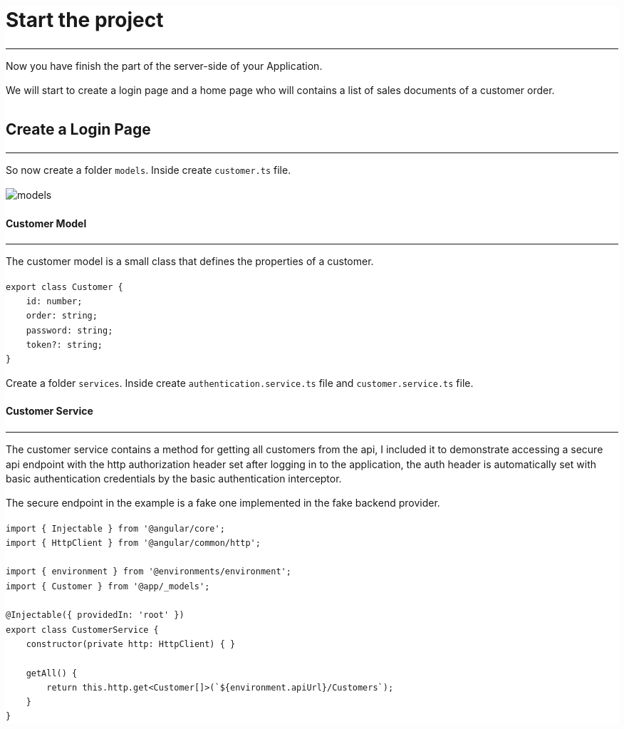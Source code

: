 # Start the project 
---

Now you have finish the part of the server-side of your Application.

We will start to create a login page and a home page who will contains a list of sales documents of a customer order.

## Create a Login Page 
---
So now create a folder `models`. Inside create `customer.ts` file. 

![models](/doc/Angular/models.PNG)

#### Customer Model
---
The customer model is a small class that defines the properties of a customer.

```export 
export class Customer {
    id: number;
    order: string;
    password: string;
    token?: string;
}
```


Create a folder `services`. Inside create `authentication.service.ts` file and `customer.service.ts` file. 

 
#### Customer Service
---
The customer service contains a method for getting all customers from the api, I included it to demonstrate accessing a secure api endpoint with the http authorization header set after logging in to the application, the auth header is automatically set with basic authentication credentials by the basic authentication interceptor.   

The secure endpoint in the example is a fake one implemented in the fake backend provider.

```import
import { Injectable } from '@angular/core';
import { HttpClient } from '@angular/common/http';

import { environment } from '@environments/environment';
import { Customer } from '@app/_models';

@Injectable({ providedIn: 'root' })
export class CustomerService {
    constructor(private http: HttpClient) { }

    getAll() {
        return this.http.get<Customer[]>(`${environment.apiUrl}/Customers`);
    }
}
```
